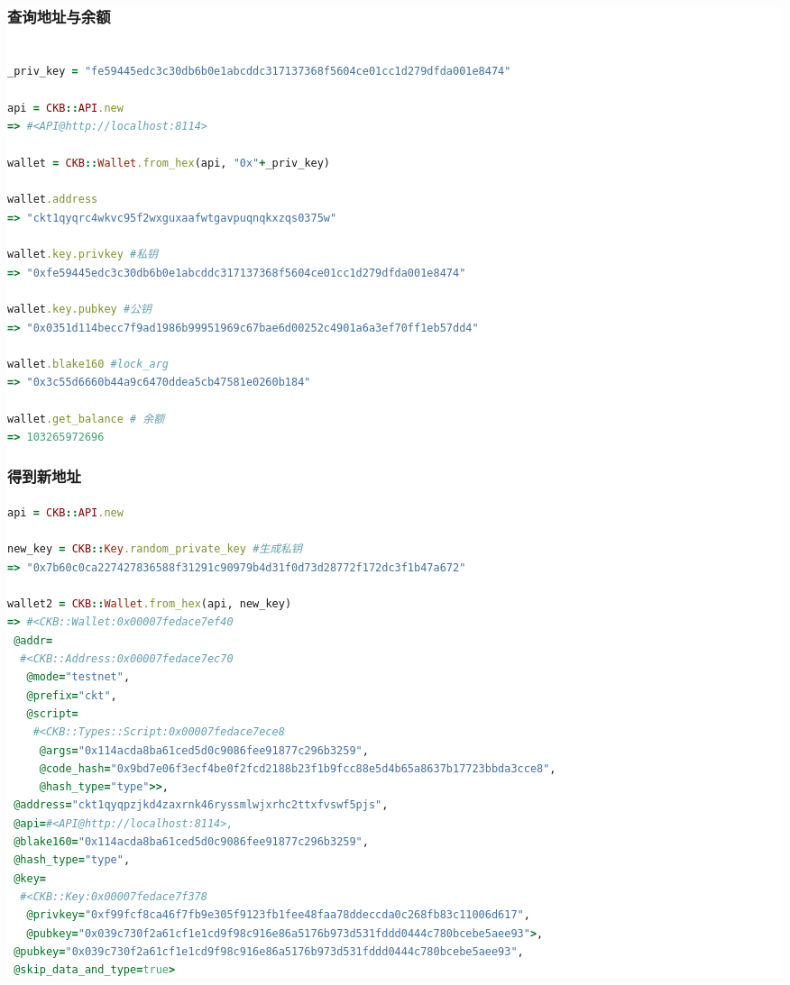 ### 查询地址与余额

```ruby

_priv_key = "fe59445edc3c30db6b0e1abcddc317137368f5604ce01cc1d279dfda001e8474"

api = CKB::API.new
=> #<API@http://localhost:8114>

wallet = CKB::Wallet.from_hex(api, "0x"+_priv_key)

wallet.address
=> "ckt1qyqrc4wkvc95f2wxguxaafwtgavpuqnqkxzqs0375w"

wallet.key.privkey #私钥
=> "0xfe59445edc3c30db6b0e1abcddc317137368f5604ce01cc1d279dfda001e8474"

wallet.key.pubkey #公钥
=> "0x0351d114becc7f9ad1986b99951969c67bae6d00252c4901a6a3ef70ff1eb57dd4"

wallet.blake160 #lock_arg
=> "0x3c55d6660b44a9c6470ddea5cb47581e0260b184"

wallet.get_balance # 余额
=> 103265972696
```

### 得到新地址

```ruby
api = CKB::API.new

new_key = CKB::Key.random_private_key #生成私钥
=> "0x7b60c0ca227427836588f31291c90979b4d31f0d73d28772f172dc3f1b47a672"

wallet2 = CKB::Wallet.from_hex(api, new_key)
=> #<CKB::Wallet:0x00007fedace7ef40
 @addr=
  #<CKB::Address:0x00007fedace7ec70
   @mode="testnet",
   @prefix="ckt",
   @script=
    #<CKB::Types::Script:0x00007fedace7ece8
     @args="0x114acda8ba61ced5d0c9086fee91877c296b3259",
     @code_hash="0x9bd7e06f3ecf4be0f2fcd2188b23f1b9fcc88e5d4b65a8637b17723bbda3cce8",
     @hash_type="type">>,
 @address="ckt1qyqpzjkd4zaxrnk46ryssmlwjxrhc2ttxfvswf5pjs",
 @api=#<API@http://localhost:8114>,
 @blake160="0x114acda8ba61ced5d0c9086fee91877c296b3259",
 @hash_type="type",
 @key=
  #<CKB::Key:0x00007fedace7f378
   @privkey="0xf99fcf8ca46f7fb9e305f9123fb1fee48faa78ddeccda0c268fb83c11006d617",
   @pubkey="0x039c730f2a61cf1e1cd9f98c916e86a5176b973d531fddd0444c780bcebe5aee93">,
 @pubkey="0x039c730f2a61cf1e1cd9f98c916e86a5176b973d531fddd0444c780bcebe5aee93",
 @skip_data_and_type=true>
```
